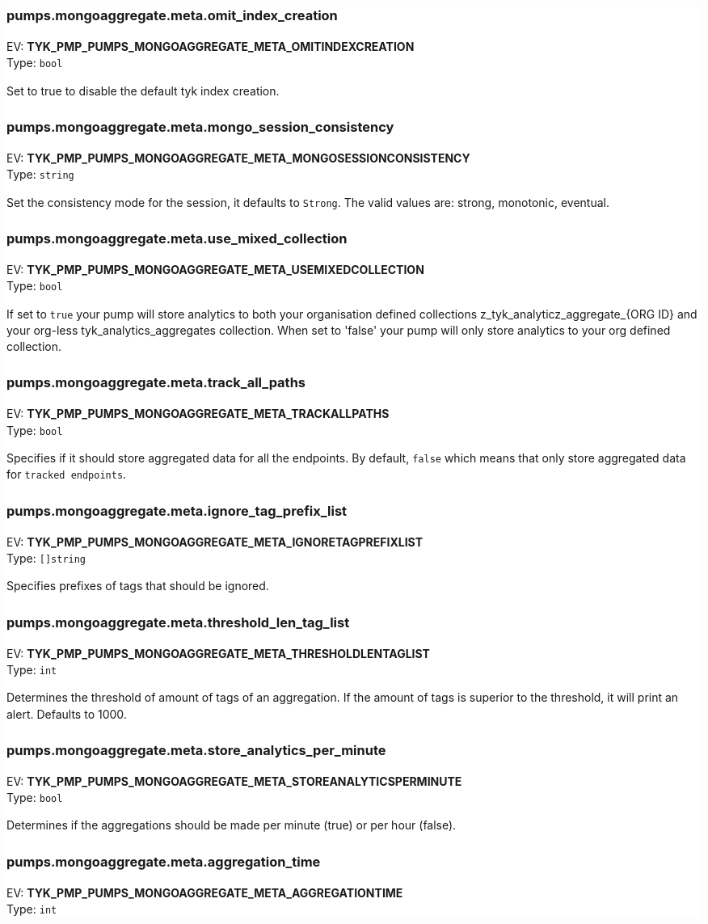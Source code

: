 ### pumps.mongoaggregate.meta.omit_index_creation
EV: <b>TYK_PMP_PUMPS_MONGOAGGREGATE_META_OMITINDEXCREATION</b><br />
Type: `bool`<br />

Set to true to disable the default tyk index creation.

### pumps.mongoaggregate.meta.mongo_session_consistency
EV: <b>TYK_PMP_PUMPS_MONGOAGGREGATE_META_MONGOSESSIONCONSISTENCY</b><br />
Type: `string`<br />

Set the consistency mode for the session, it defaults to `Strong`. The valid values are: strong, monotonic, eventual.

### pumps.mongoaggregate.meta.use_mixed_collection
EV: <b>TYK_PMP_PUMPS_MONGOAGGREGATE_META_USEMIXEDCOLLECTION</b><br />
Type: `bool`<br />

If set to `true` your pump will store analytics to both your organisation defined
collections z_tyk_analyticz_aggregate_{ORG ID} and your org-less tyk_analytics_aggregates
collection. When set to 'false' your pump will only store analytics to your org defined
collection.

### pumps.mongoaggregate.meta.track_all_paths
EV: <b>TYK_PMP_PUMPS_MONGOAGGREGATE_META_TRACKALLPATHS</b><br />
Type: `bool`<br />

Specifies if it should store aggregated data for all the endpoints. By default, `false`
which means that only store aggregated data for `tracked endpoints`.

### pumps.mongoaggregate.meta.ignore_tag_prefix_list
EV: <b>TYK_PMP_PUMPS_MONGOAGGREGATE_META_IGNORETAGPREFIXLIST</b><br />
Type: `[]string`<br />

Specifies prefixes of tags that should be ignored.

### pumps.mongoaggregate.meta.threshold_len_tag_list
EV: <b>TYK_PMP_PUMPS_MONGOAGGREGATE_META_THRESHOLDLENTAGLIST</b><br />
Type: `int`<br />

Determines the threshold of amount of tags of an aggregation. If the amount of tags is superior to the threshold,
it will print an alert.
Defaults to 1000.

### pumps.mongoaggregate.meta.store_analytics_per_minute
EV: <b>TYK_PMP_PUMPS_MONGOAGGREGATE_META_STOREANALYTICSPERMINUTE</b><br />
Type: `bool`<br />

Determines if the aggregations should be made per minute (true) or per hour (false).

### pumps.mongoaggregate.meta.aggregation_time
EV: <b>TYK_PMP_PUMPS_MONGOAGGREGATE_META_AGGREGATIONTIME</b><br />
Type: `int`<br />
